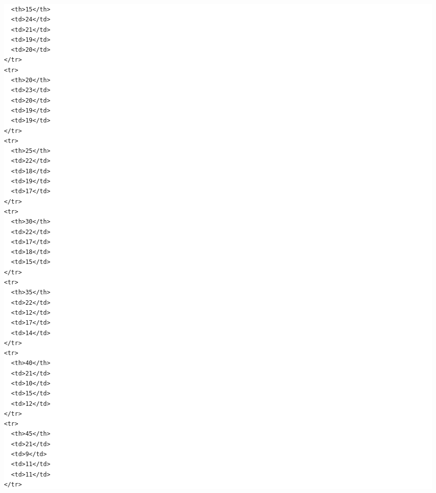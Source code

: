       <th>15</th>
      <td>24</td>
      <td>21</td>
      <td>19</td>
      <td>20</td>
    </tr>
    <tr>
      <th>20</th>
      <td>23</td>
      <td>20</td>
      <td>19</td>
      <td>19</td>
    </tr>
    <tr>
      <th>25</th>
      <td>22</td>
      <td>18</td>
      <td>19</td>
      <td>17</td>
    </tr>
    <tr>
      <th>30</th>
      <td>22</td>
      <td>17</td>
      <td>18</td>
      <td>15</td>
    </tr>
    <tr>
      <th>35</th>
      <td>22</td>
      <td>12</td>
      <td>17</td>
      <td>14</td>
    </tr>
    <tr>
      <th>40</th>
      <td>21</td>
      <td>10</td>
      <td>15</td>
      <td>12</td>
    </tr>
    <tr>
      <th>45</th>
      <td>21</td>
      <td>9</td>
      <td>11</td>
      <td>11</td>
    </tr>
  </tbody>
</table>
</div>
